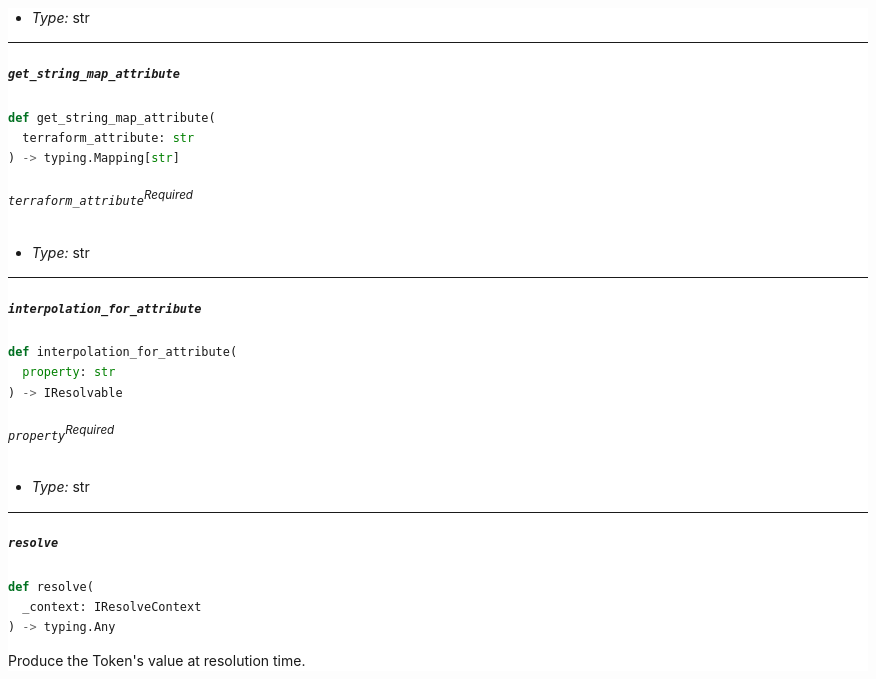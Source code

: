 - *Type:* str

---

##### `get_string_map_attribute` <a name="get_string_map_attribute" id="@cdktf/provider-azurerm.eventhubNamespaceCustomerManagedKey.EventhubNamespaceCustomerManagedKeyTimeoutsOutputReference.getStringMapAttribute"></a>

```python
def get_string_map_attribute(
  terraform_attribute: str
) -> typing.Mapping[str]
```

###### `terraform_attribute`<sup>Required</sup> <a name="terraform_attribute" id="@cdktf/provider-azurerm.eventhubNamespaceCustomerManagedKey.EventhubNamespaceCustomerManagedKeyTimeoutsOutputReference.getStringMapAttribute.parameter.terraformAttribute"></a>

- *Type:* str

---

##### `interpolation_for_attribute` <a name="interpolation_for_attribute" id="@cdktf/provider-azurerm.eventhubNamespaceCustomerManagedKey.EventhubNamespaceCustomerManagedKeyTimeoutsOutputReference.interpolationForAttribute"></a>

```python
def interpolation_for_attribute(
  property: str
) -> IResolvable
```

###### `property`<sup>Required</sup> <a name="property" id="@cdktf/provider-azurerm.eventhubNamespaceCustomerManagedKey.EventhubNamespaceCustomerManagedKeyTimeoutsOutputReference.interpolationForAttribute.parameter.property"></a>

- *Type:* str

---

##### `resolve` <a name="resolve" id="@cdktf/provider-azurerm.eventhubNamespaceCustomerManagedKey.EventhubNamespaceCustomerManagedKeyTimeoutsOutputReference.resolve"></a>

```python
def resolve(
  _context: IResolveContext
) -> typing.Any
```

Produce the Token's value at resolution time.
